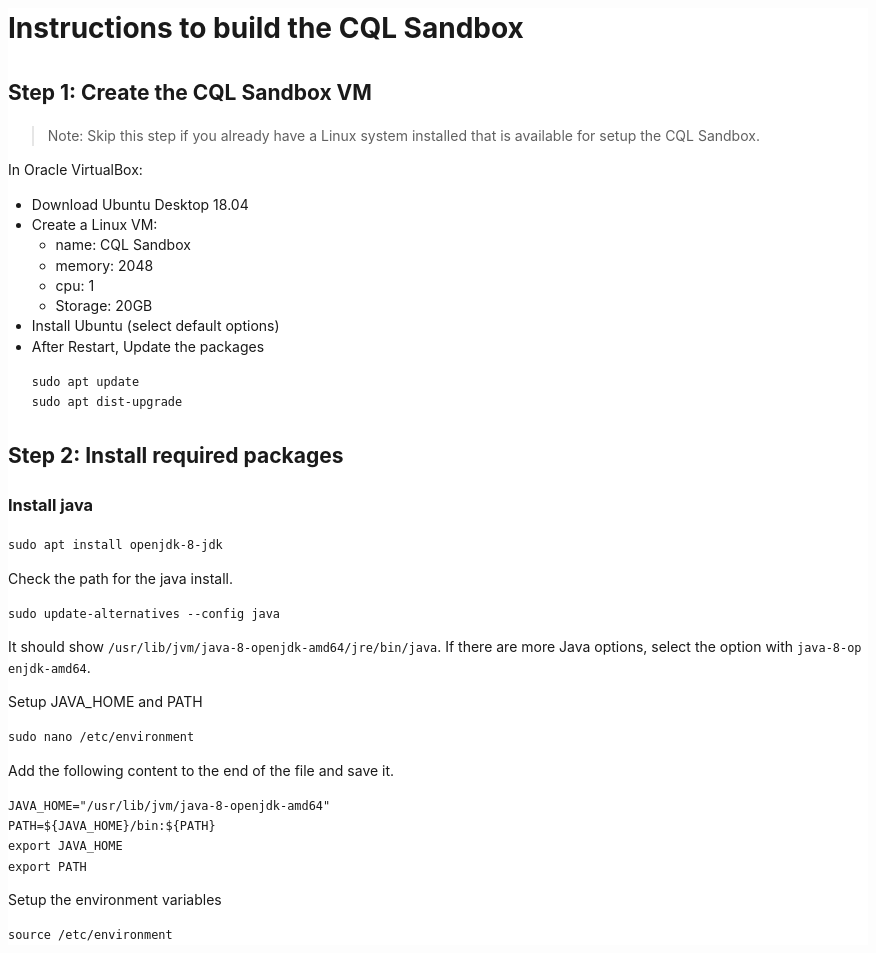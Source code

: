 # Instructions to build the CQL Sandbox


## Step 1: Create the CQL Sandbox VM

> Note: Skip this step if you already have a Linux system installed that is available for setup the CQL Sandbox.

In Oracle VirtualBox:

- Download Ubuntu Desktop 18.04
- Create a Linux VM: 
    - name: CQL Sandbox
    - memory: 2048
    - cpu: 1
    - Storage: 20GB
- Install Ubuntu (select default options)
- After Restart, Update the packages
    ```
    sudo apt update
    sudo apt dist-upgrade
    ```


## Step 2: Install required packages

### Install java

```
sudo apt install openjdk-8-jdk
```

Check the path for the java install. 
```
sudo update-alternatives --config java
```

It should show `/usr/lib/jvm/java-8-openjdk-amd64/jre/bin/java`. If there are more Java options, select the option with `java-8-openjdk-amd64`.

Setup JAVA_HOME and PATH
```
sudo nano /etc/environment
```

Add the following content to the end of the file and save it.
```
JAVA_HOME="/usr/lib/jvm/java-8-openjdk-amd64"
PATH=${JAVA_HOME}/bin:${PATH}
export JAVA_HOME
export PATH
```

Setup the environment variables
```
source /etc/environment
```
